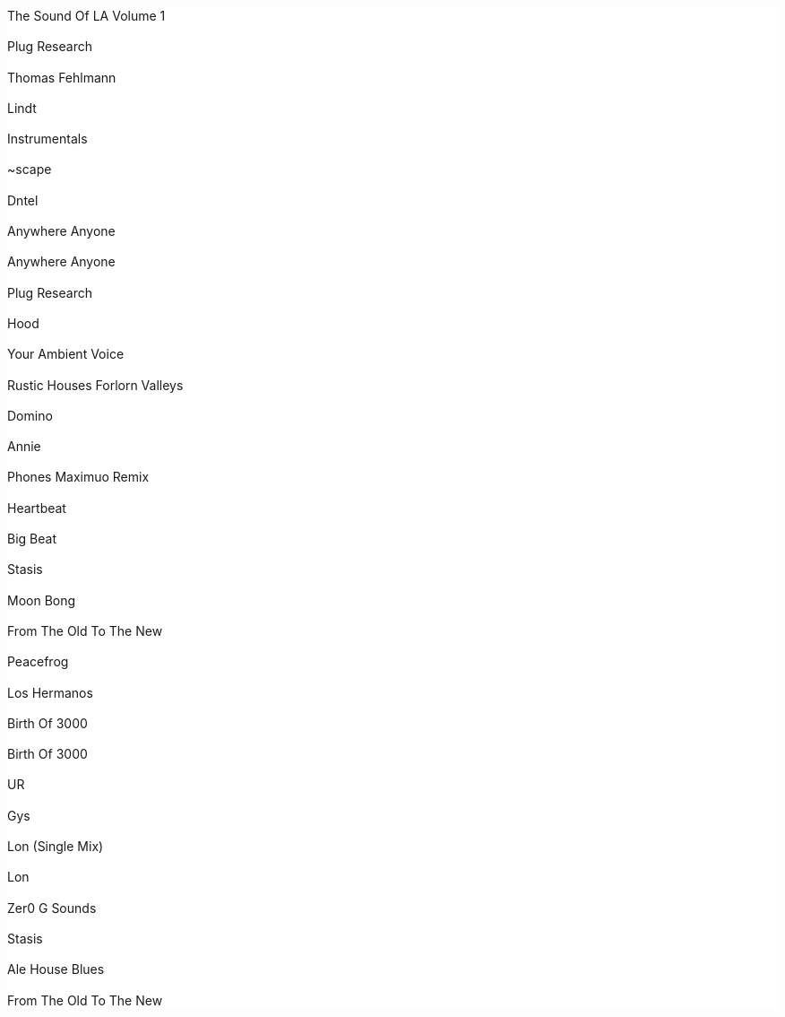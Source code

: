 The Sound Of LA Volume 1

Plug Research

Thomas Fehlmann

Lindt

Instrumentals

~scape

Dntel

Anywhere Anyone

Anywhere Anyone

Plug Research

Hood

Your Ambient Voice

Rustic Houses Forlorn Valleys

Domino

Annie

Phones Maximuo Remix

Heartbeat

Big Beat

Stasis

Moon Bong

From The Old To The New

Peacefrog

Los Hermanos

Birth Of 3000

Birth Of 3000

UR

Gys

Lon (Single Mix)

Lon

Zer0 G Sounds

Stasis

Ale House Blues

From The Old To The New
